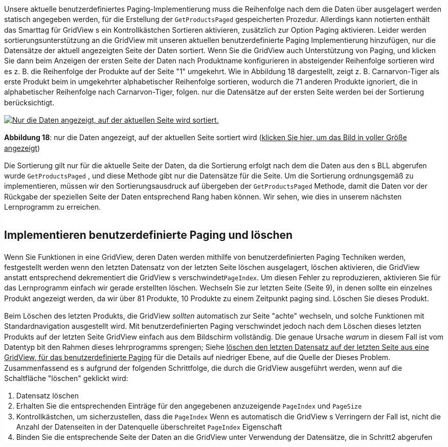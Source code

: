 Unsere aktuelle benutzerdefiniertes Paging-Implementierung muss die Reihenfolge nach dem die Daten über ausgelagert werden statisch angegeben werden, für die Erstellung der `GetProductsPaged` gespeicherten Prozedur. Allerdings kann notierten enthält das Smarttag für GridView s ein Kontrollkästchen Sortieren aktivieren, zusätzlich zur Option Paging aktivieren. Leider werden sortierungsunterstützung an die GridView mit unseren aktuellen benutzerdefinierte Paging Implementierung hinzufügen, nur die Datensätze der aktuell angezeigten Seite der Daten sortiert. Wenn Sie die GridView auch Unterstützung von Paging, und klicken Sie dann beim Anzeigen der ersten Seite der Daten nach Produktname konfigurieren in absteigender Reihenfolge sortieren wird es z. B. die Reihenfolge der Produkte auf der Seite "1" umgekehrt. Wie in Abbildung 18 dargestellt, zeigt z. B. Carnarvon-Tiger als erste Produkt beim in umgekehrter alphabetischer Reihenfolge sortieren, wodurch die 71 anderen Produkte ignoriert, die in alphabetischer Reihenfolge nach Carnarvon-Tiger, folgen. nur die Datensätze auf der ersten Seite werden bei der Sortierung berücksichtigt.


[![Nur die Daten angezeigt, auf der aktuellen Seite wird sortiert.](efficiently-paging-through-large-amounts-of-data-cs/_static/image23.png)](efficiently-paging-through-large-amounts-of-data-cs/_static/image22.png)

**Abbildung 18**: nur die Daten angezeigt, auf der aktuellen Seite sortiert wird ([klicken Sie hier, um das Bild in voller Größe angezeigt](efficiently-paging-through-large-amounts-of-data-cs/_static/image24.png))


Die Sortierung gilt nur für die aktuelle Seite der Daten, da die Sortierung erfolgt nach dem die Daten aus den s BLL abgerufen wurde `GetProductsPaged` , und diese Methode gibt nur die Datensätze für die Seite. Um die Sortierung ordnungsgemäß zu implementieren, müssen wir den Sortierungsausdruck auf übergeben der `GetProductsPaged` Methode, damit die Daten vor der Rückgabe der speziellen Seite der Daten entsprechend Rang haben können. Wir sehen, wie dies in unserem nächsten Lernprogramm zu erreichen.

## <a name="implementing-custom-paging-and-deleting"></a>Implementieren benutzerdefinierte Paging und löschen

Wenn Sie Funktionen in eine GridView, deren Daten werden mithilfe von benutzerdefinierten Paging Techniken werden, festgestellt werden wenn den letzten Datensatz von der letzten Seite löschen ausgelagert, löschen aktivieren, die GridView anstatt entsprechend dekrementiert die GridView s verschwindet`PageIndex`. Um diesen Fehler zu reproduzieren, aktivieren Sie für das Lernprogramm einfach wir gerade erstellten löschen. Wechseln Sie zur letzten Seite (Seite 9), in denen sollte ein einzelnes Produkt angezeigt werden, da wir über 81 Produkte, 10 Produkte zu einem Zeitpunkt paging sind. Löschen Sie dieses Produkt.

Beim Löschen des letzten Produkts, die GridView *sollten* automatisch zur Seite "achte" wechseln, und solche Funktionen mit Standardnavigation ausgestellt wird. Mit benutzerdefinierten Paging verschwindet jedoch nach dem Löschen dieses letzten Produkts auf der letzten Seite GridView einfach aus dem Bildschirm vollständig. Die genaue Ursache *warum* in diesem Fall ist vom Datentyp bit den Rahmen dieses lehrprogramms sprengen; Siehe [löschen den letzten Datensatz auf der letzten Seite aus eine GridView, für das benutzerdefinierte Paging](http://scottonwriting.net/sowblog/posts/7326.aspx) für die Details auf niedriger Ebene, auf die Quelle der Dieses Problem. Zusammenfassend es s aufgrund der folgenden Schrittfolge, die durch die GridView ausgeführt werden, wenn auf die Schaltfläche "löschen" geklickt wird:

1. Datensatz löschen
2. Erhalten Sie die entsprechenden Einträge für den angegebenen anzuzeigende `PageIndex` und `PageSize`
3. Kontrollkästchen, um sicherzustellen, dass die `PageIndex` Wenn es automatisch die GridView s Verringern der Fall ist, nicht die Anzahl der Datenseiten in der Datenquelle überschreitet `PageIndex` Eigenschaft
4. Binden Sie die entsprechende Seite der Daten an die GridView unter Verwendung der Datensätze, die in Schritt2 abgerufen

